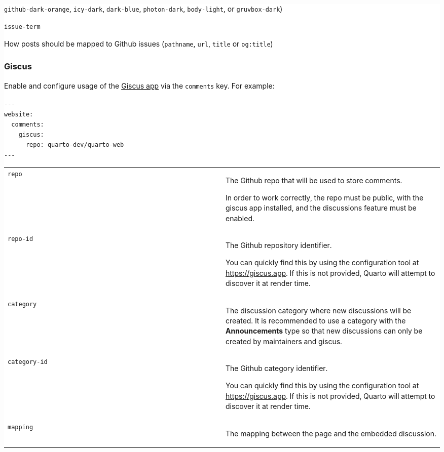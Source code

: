 <code>github-dark-orange</code>, <code>icy-dark</code>,
<code>dark-blue</code>, <code>photon-dark</code>,
<code>body-light</code>, or <code>gruvbox-dark</code>)</p></td>
</tr>
<tr class="even even">
<td style="text-align: left;"><code>issue-term</code></td>
<td style="text-align: left;"><p>How posts should be mapped to Github
issues (<code>pathname</code>, <code>url</code>, <code>title</code> or
<code>og:title</code>)</p></td>
</tr>
</tbody>
</table>

### Giscus

Enable and configure usage of the [Giscus app](https://giscus.app) via
the `comments` key. For example:

    ---
    website:
      comments:
        giscus:
          repo: quarto-dev/quarto-web
    ---

<table class="table">
<colgroup>
<col style="width: 50%" />
<col style="width: 50%" />
</colgroup>
<tbody>
<tr class="odd odd">
<td style="text-align: left;"><code>repo</code></td>
<td style="text-align: left;"><p>The Github repo that will be used to
store comments.</p>
<p>In order to work correctly, the repo must be public, with the giscus
app installed, and the discussions feature must be enabled.</p></td>
</tr>
<tr class="even even">
<td style="text-align: left;"><code>repo-id</code></td>
<td style="text-align: left;"><p>The Github repository identifier.</p>
<p>You can quickly find this by using the configuration tool at <a
href="https://giscus.app">https://giscus.app</a>. If this is not
provided, Quarto will attempt to discover it at render time.</p></td>
</tr>
<tr class="odd odd">
<td style="text-align: left;"><code>category</code></td>
<td style="text-align: left;"><p>The discussion category where new
discussions will be created. It is recommended to use a category with
the <strong>Announcements</strong> type so that new discussions can only
be created by maintainers and giscus.</p></td>
</tr>
<tr class="even even">
<td style="text-align: left;"><code>category-id</code></td>
<td style="text-align: left;"><p>The Github category identifier.</p>
<p>You can quickly find this by using the configuration tool at <a
href="https://giscus.app">https://giscus.app</a>. If this is not
provided, Quarto will attempt to discover it at render time.</p></td>
</tr>
<tr class="odd odd">
<td style="text-align: left;"><code>mapping</code></td>
<td style="text-align: left;"><p>The mapping between the page and the
embedded discussion.</p>
<ul>